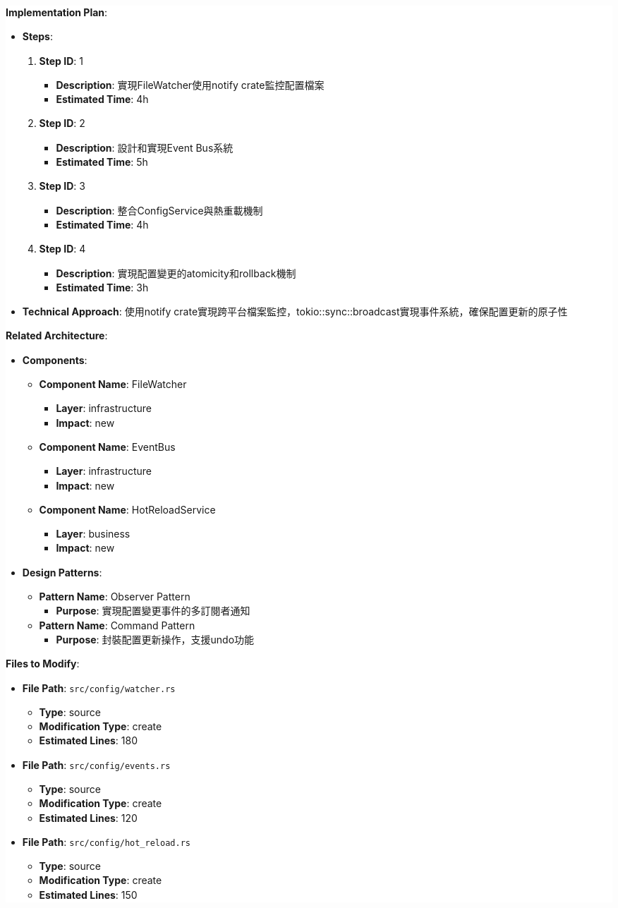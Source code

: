 **Implementation Plan**:
- **Steps**:
  1. **Step ID**: 1
     - **Description**: 實現FileWatcher使用notify crate監控配置檔案
     - **Estimated Time**: 4h
     
  2. **Step ID**: 2
     - **Description**: 設計和實現Event Bus系統
     - **Estimated Time**: 5h
     
  3. **Step ID**: 3  
     - **Description**: 整合ConfigService與熱重載機制
     - **Estimated Time**: 4h
     
  4. **Step ID**: 4
     - **Description**: 實現配置變更的atomicity和rollback機制
     - **Estimated Time**: 3h

- **Technical Approach**: 使用notify crate實現跨平台檔案監控，tokio::sync::broadcast實現事件系統，確保配置更新的原子性

**Related Architecture**:
- **Components**:
  - **Component Name**: FileWatcher
    - **Layer**: infrastructure
    - **Impact**: new
    
  - **Component Name**: EventBus  
    - **Layer**: infrastructure
    - **Impact**: new
    
  - **Component Name**: HotReloadService
    - **Layer**: business
    - **Impact**: new

- **Design Patterns**:
  - **Pattern Name**: Observer Pattern
    - **Purpose**: 實現配置變更事件的多訂閱者通知
  - **Pattern Name**: Command Pattern
    - **Purpose**: 封裝配置更新操作，支援undo功能

**Files to Modify**:
- **File Path**: `src/config/watcher.rs`
  - **Type**: source
  - **Modification Type**: create  
  - **Estimated Lines**: 180
  
- **File Path**: `src/config/events.rs`
  - **Type**: source
  - **Modification Type**: create
  - **Estimated Lines**: 120
  
- **File Path**: `src/config/hot_reload.rs`
  - **Type**: source
  - **Modification Type**: create
  - **Estimated Lines**: 150
  